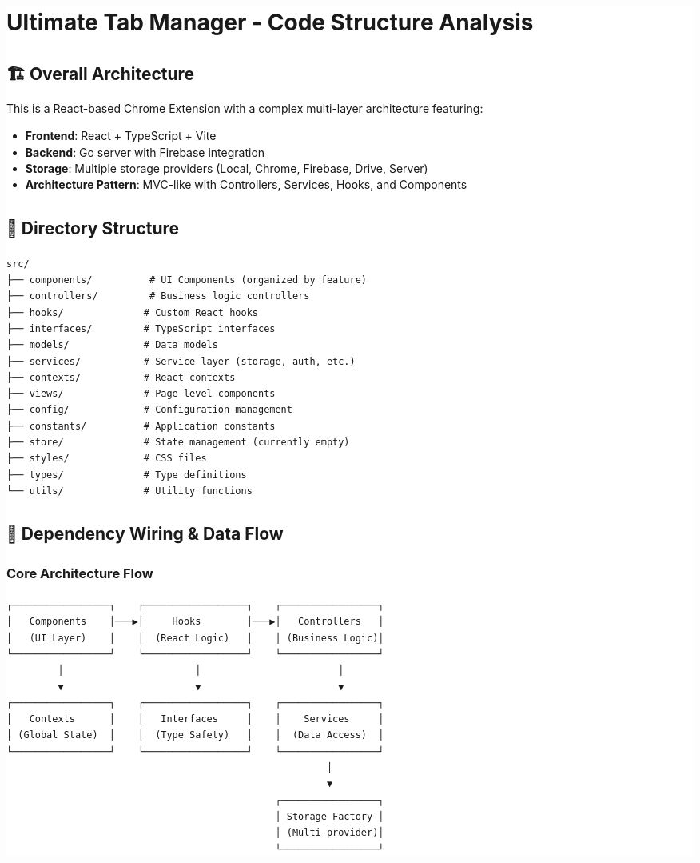 # Ultimate Tab Manager - Code Structure Analysis

## 🏗️ Overall Architecture

This is a React-based Chrome Extension with a complex multi-layer architecture featuring:

- **Frontend**: React + TypeScript + Vite
- **Backend**: Go server with Firebase integration
- **Storage**: Multiple storage providers (Local, Chrome, Firebase, Drive, Server)
- **Architecture Pattern**: MVC-like with Controllers, Services, Hooks, and Components

## 📁 Directory Structure

```
src/
├── components/          # UI Components (organized by feature)
├── controllers/         # Business logic controllers
├── hooks/              # Custom React hooks
├── interfaces/         # TypeScript interfaces
├── models/             # Data models
├── services/           # Service layer (storage, auth, etc.)
├── contexts/           # React contexts
├── views/              # Page-level components
├── config/             # Configuration management
├── constants/          # Application constants
├── store/              # State management (currently empty)
├── styles/             # CSS files
├── types/              # Type definitions
└── utils/              # Utility functions
```

## 🔄 Dependency Wiring & Data Flow

### Core Architecture Flow

```
┌─────────────────┐    ┌──────────────────┐    ┌─────────────────┐
│   Components    │───▶│     Hooks        │───▶│   Controllers   │
│   (UI Layer)    │    │  (React Logic)   │    │ (Business Logic)│
└─────────────────┘    └──────────────────┘    └─────────────────┘
         │                       │                        │
         ▼                       ▼                        ▼
┌─────────────────┐    ┌──────────────────┐    ┌─────────────────┐
│   Contexts      │    │   Interfaces     │    │    Services     │
│ (Global State)  │    │  (Type Safety)   │    │  (Data Access)  │
└─────────────────┘    └──────────────────┘    └─────────────────┘
                                                        │
                                                        ▼
                                               ┌─────────────────┐
                                               │ Storage Factory │
                                               │ (Multi-provider)│
                                               └─────────────────┘
```
